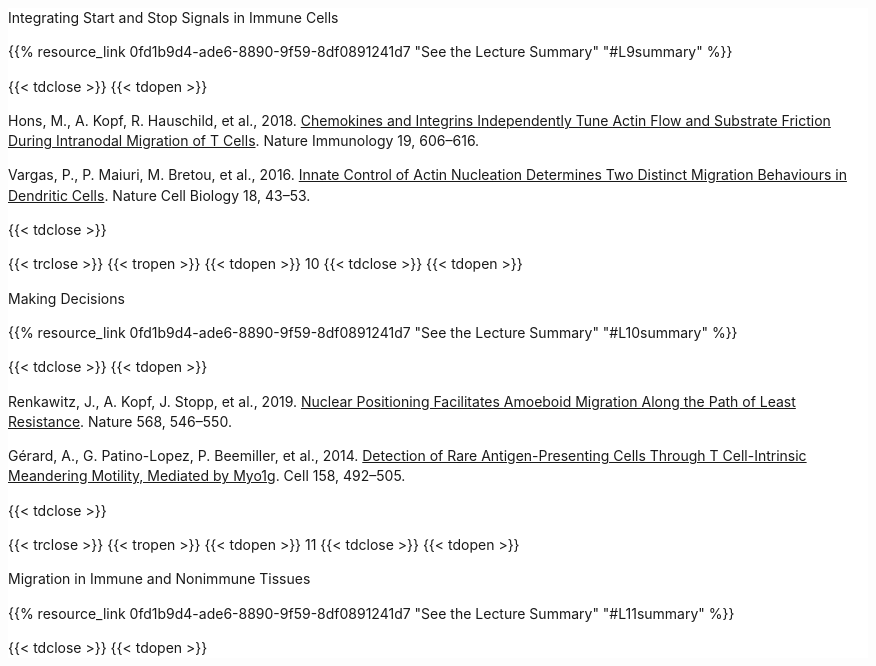 
Integrating Start and Stop Signals in Immune Cells

{{% resource_link 0fd1b9d4-ade6-8890-9f59-8df0891241d7 "See the Lecture Summary" "#L9summary" %}}


{{< tdclose >}}
{{< tdopen >}}


Hons, M., A. Kopf, R. Hauschild, et al., 2018. [Chemokines and Integrins Independently Tune Actin Flow and Substrate Friction During Intranodal Migration of T Cells](https://pubmed.ncbi.nlm.nih.gov/29777221/). Nature Immunology 19, 606–616.

Vargas, P., P. Maiuri, M. Bretou, et al., 2016. [Innate Control of Actin Nucleation Determines Two Distinct Migration Behaviours in Dendritic Cells](https://pubmed.ncbi.nlm.nih.gov/26641718/). Nature Cell Biology 18, 43–53.


{{< tdclose >}}

{{< trclose >}}
{{< tropen >}}
{{< tdopen >}}
10
{{< tdclose >}}
{{< tdopen >}}


Making Decisions

{{% resource_link 0fd1b9d4-ade6-8890-9f59-8df0891241d7 "See the Lecture Summary" "#L10summary" %}}


{{< tdclose >}}
{{< tdopen >}}


Renkawitz, J., A. Kopf, J. Stopp, et al., 2019. [Nuclear Positioning Facilitates Amoeboid Migration Along the Path of Least Resistance](https://pubmed.ncbi.nlm.nih.gov/30944468/). Nature 568, 546–550.

Gérard, A., G. Patino-Lopez, P. Beemiller, et al., 2014. [Detection of Rare Antigen-Presenting Cells Through T Cell-Intrinsic Meandering Motility, Mediated by Myo1g](https://pubmed.ncbi.nlm.nih.gov/25083865/). Cell 158, 492–505.


{{< tdclose >}}

{{< trclose >}}
{{< tropen >}}
{{< tdopen >}}
11
{{< tdclose >}}
{{< tdopen >}}


Migration in Immune and Nonimmune Tissues

{{% resource_link 0fd1b9d4-ade6-8890-9f59-8df0891241d7 "See the Lecture Summary" "#L11summary" %}}


{{< tdclose >}}
{{< tdopen >}}
